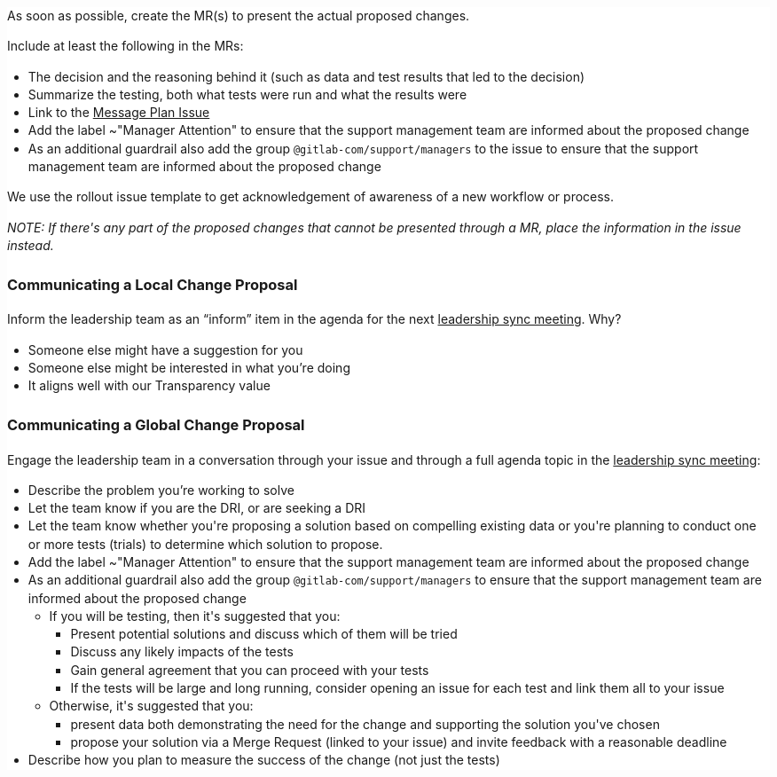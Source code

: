 As soon as possible, create the MR(s) to present the actual proposed changes.

Include at least the following in the MRs:

- The decision and the reasoning behind it (such as data and test results
  that led to the decision)
- Summarize the testing, both what tests were run and what the results were
- Link to the [Message Plan Issue](#the-process-change-rollout-plan)
- Add the label ~"Manager Attention" to ensure that the support management team are informed about the proposed change
- As an additional guardrail also add the group `@gitlab-com/support/managers` to the issue to ensure that the support management team are informed about the proposed change

We use the rollout issue template to get acknowledgement of awareness of a new workflow or process.

*NOTE: If there's any part of the proposed changes that cannot be presented through
a MR, place the information in the issue instead.*

### Communicating a Local Change Proposal

Inform the leadership team as an “inform” item in the agenda for the next
[leadership sync meeting](/handbook/support/managers/#organization-of-support-leadership-meetings).
Why?

- Someone else might have a suggestion for you
- Someone else might be interested in what you’re doing
- It aligns well with our Transparency value

### Communicating a Global Change Proposal

Engage the leadership team in a conversation through your issue and through a full agenda
topic in the [leadership sync meeting](/handbook/support/managers/#organization-of-support-leadership-meetings):

- Describe the problem you’re working to solve
- Let the team know if you are the DRI, or are seeking a DRI
- Let the team know whether you're proposing a solution based on compelling
  existing data or you're planning to conduct one or more tests (trials) to
  determine which solution to propose.
- Add the label ~"Manager Attention" to ensure that the support management team are informed about the proposed change
- As an additional guardrail also add the group `@gitlab-com/support/managers` to ensure that the support management team are informed about the proposed change
  - If you will be testing, then it's suggested that you:
    - Present potential solutions and discuss which of them will be tried
    - Discuss any likely impacts of the tests
    - Gain general agreement that you can proceed with your tests
    - If the tests will be large and long running, consider opening an issue for
      each test and link them all to your issue
  - Otherwise, it's suggested that you:
    - present data both demonstrating the need for the change and supporting the
      solution you've chosen
    - propose your solution via a Merge Request (linked to your issue) and
      invite feedback with a reasonable deadline
- Describe how you plan to measure the success of the change (not just the
  tests)

